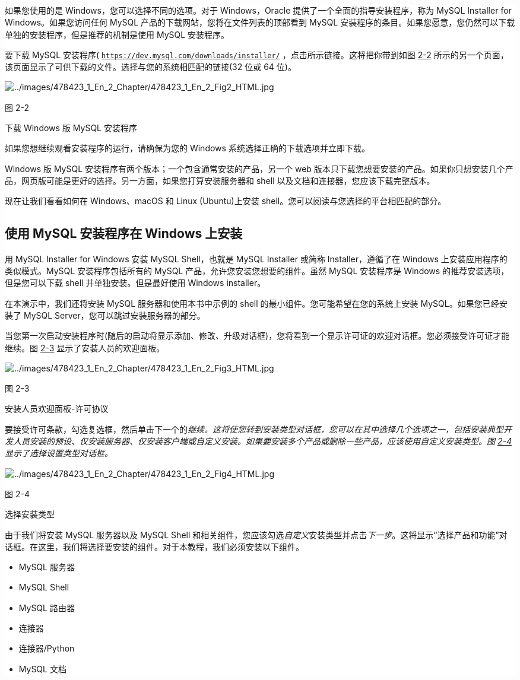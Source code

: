 如果您使用的是 Windows，您可以选择不同的选项。对于 Windows，Oracle 提供了一个全面的指导安装程序，称为 MySQL Installer for Windows。如果您访问任何 MySQL 产品的下载网站，您将在文件列表的顶部看到 MySQL 安装程序的条目。如果您愿意，您仍然可以下载单独的安装程序，但是推荐的机制是使用 MySQL 安装程序。

要下载 MySQL 安装程序( [`https://dev.mysql.com/downloads/installer/`](https://dev.mysql.com/downloads/installer/) ，点击所示链接。这将把你带到如图 [2-2](#Fig2) 所示的另一个页面，该页面显示了可供下载的文件。选择与您的系统相匹配的链接(32 位或 64 位)。

![../images/478423_1_En_2_Chapter/478423_1_En_2_Fig2_HTML.jpg](../images/478423_1_En_2_Chapter/478423_1_En_2_Fig2_HTML.jpg)

图 2-2

下载 Windows 版 MySQL 安装程序

如果您想继续观看安装程序的运行，请确保为您的 Windows 系统选择正确的下载选项并立即下载。

Windows 版 MySQL 安装程序有两个版本；一个包含通常安装的产品，另一个 web 版本只下载您想要安装的产品。如果你只想安装几个产品，网页版可能是更好的选择。另一方面，如果您打算安装服务器和 shell 以及文档和连接器，您应该下载完整版本。

现在让我们看看如何在 Windows、macOS 和 Linux (Ubuntu)上安装 shell。您可以阅读与您选择的平台相匹配的部分。

## 使用 MySQL 安装程序在 Windows 上安装

用 MySQL Installer for Windows 安装 MySQL Shell，也就是 MySQL Installer 或简称 Installer，遵循了在 Windows 上安装应用程序的类似模式。MySQL 安装程序包括所有的 MySQL 产品，允许您安装您想要的组件。虽然 MySQL 安装程序是 Windows 的推荐安装选项，但是您可以下载 shell 并单独安装。但是最好使用 Windows installer。

在本演示中，我们还将安装 MySQL 服务器和使用本书中示例的 shell 的最小组件。您可能希望在您的系统上安装 MySQL。如果您已经安装了 MySQL Server，您可以跳过安装服务器的部分。

当您第一次启动安装程序时(随后的启动将显示添加、修改、升级对话框)，您将看到一个显示许可证的欢迎对话框。您必须接受许可证才能继续。图 [2-3](#Fig3) 显示了安装人员的欢迎面板。

![../images/478423_1_En_2_Chapter/478423_1_En_2_Fig3_HTML.jpg](../images/478423_1_En_2_Chapter/478423_1_En_2_Fig3_HTML.jpg)

图 2-3

安装人员欢迎面板-许可协议

要接受许可条款，勾选复选框，然后单击下一个的*继续。这将使您转到安装类型对话框，您可以在其中选择几个选项之一，包括安装典型开发人员安装的预设、仅安装服务器、仅安装客户端或自定义安装。如果要安装多个产品或删除一些产品，应该使用自定义安装类型。图 [2-4](#Fig4) 显示了选择设置类型对话框。*

![../images/478423_1_En_2_Chapter/478423_1_En_2_Fig4_HTML.jpg](../images/478423_1_En_2_Chapter/478423_1_En_2_Fig4_HTML.jpg)

图 2-4

选择安装类型

由于我们将安装 MySQL 服务器以及 MySQL Shell 和相关组件，您应该勾选*自定义*安装类型并点击*下一步*。这将显示“选择产品和功能”对话框。在这里，我们将选择要安装的组件。对于本教程，我们必须安装以下组件。

*   MySQL 服务器

*   MySQL Shell

*   MySQL 路由器

*   连接器

*   连接器/Python

*   MySQL 文档
